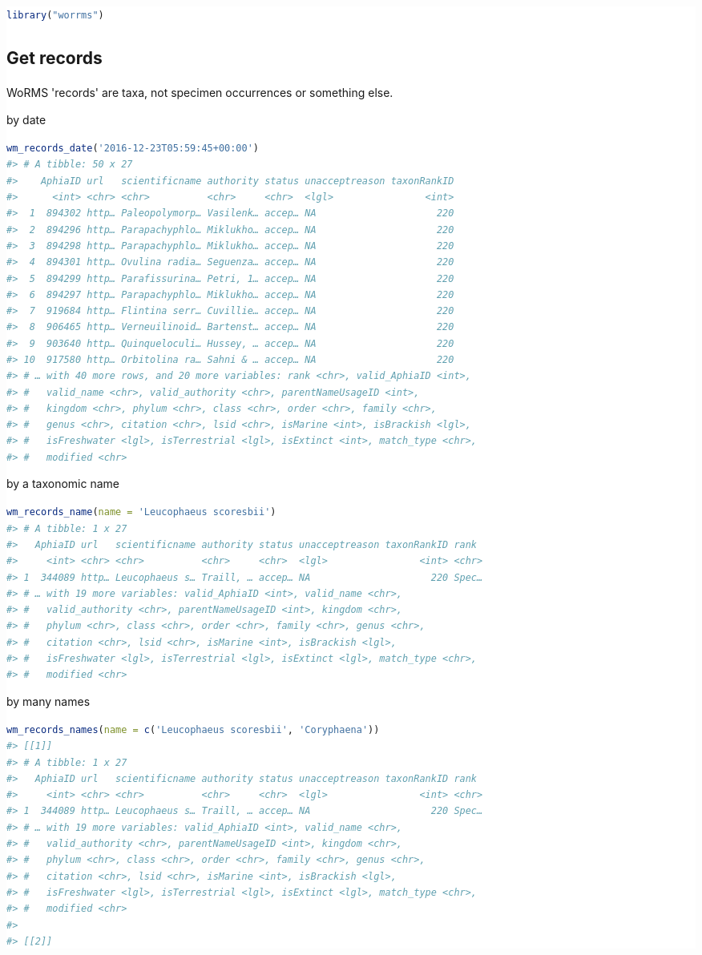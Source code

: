 ```r
library("worrms")
```

## Get records

WoRMS 'records' are taxa, not specimen occurrences or something else.

by date


```r
wm_records_date('2016-12-23T05:59:45+00:00')
#> # A tibble: 50 x 27
#>    AphiaID url   scientificname authority status unacceptreason taxonRankID
#>      <int> <chr> <chr>          <chr>     <chr>  <lgl>                <int>
#>  1  894302 http… Paleopolymorp… Vasilenk… accep… NA                     220
#>  2  894296 http… Parapachyphlo… Miklukho… accep… NA                     220
#>  3  894298 http… Parapachyphlo… Miklukho… accep… NA                     220
#>  4  894301 http… Ovulina radia… Seguenza… accep… NA                     220
#>  5  894299 http… Parafissurina… Petri, 1… accep… NA                     220
#>  6  894297 http… Parapachyphlo… Miklukho… accep… NA                     220
#>  7  919684 http… Flintina serr… Cuvillie… accep… NA                     220
#>  8  906465 http… Verneuilinoid… Bartenst… accep… NA                     220
#>  9  903640 http… Quinqueloculi… Hussey, … accep… NA                     220
#> 10  917580 http… Orbitolina ra… Sahni & … accep… NA                     220
#> # … with 40 more rows, and 20 more variables: rank <chr>, valid_AphiaID <int>,
#> #   valid_name <chr>, valid_authority <chr>, parentNameUsageID <int>,
#> #   kingdom <chr>, phylum <chr>, class <chr>, order <chr>, family <chr>,
#> #   genus <chr>, citation <chr>, lsid <chr>, isMarine <int>, isBrackish <lgl>,
#> #   isFreshwater <lgl>, isTerrestrial <lgl>, isExtinct <int>, match_type <chr>,
#> #   modified <chr>
```

by a taxonomic name


```r
wm_records_name(name = 'Leucophaeus scoresbii')
#> # A tibble: 1 x 27
#>   AphiaID url   scientificname authority status unacceptreason taxonRankID rank 
#>     <int> <chr> <chr>          <chr>     <chr>  <lgl>                <int> <chr>
#> 1  344089 http… Leucophaeus s… Traill, … accep… NA                     220 Spec…
#> # … with 19 more variables: valid_AphiaID <int>, valid_name <chr>,
#> #   valid_authority <chr>, parentNameUsageID <int>, kingdom <chr>,
#> #   phylum <chr>, class <chr>, order <chr>, family <chr>, genus <chr>,
#> #   citation <chr>, lsid <chr>, isMarine <int>, isBrackish <lgl>,
#> #   isFreshwater <lgl>, isTerrestrial <lgl>, isExtinct <lgl>, match_type <chr>,
#> #   modified <chr>
```

by many names


```r
wm_records_names(name = c('Leucophaeus scoresbii', 'Coryphaena'))
#> [[1]]
#> # A tibble: 1 x 27
#>   AphiaID url   scientificname authority status unacceptreason taxonRankID rank 
#>     <int> <chr> <chr>          <chr>     <chr>  <lgl>                <int> <chr>
#> 1  344089 http… Leucophaeus s… Traill, … accep… NA                     220 Spec…
#> # … with 19 more variables: valid_AphiaID <int>, valid_name <chr>,
#> #   valid_authority <chr>, parentNameUsageID <int>, kingdom <chr>,
#> #   phylum <chr>, class <chr>, order <chr>, family <chr>, genus <chr>,
#> #   citation <chr>, lsid <chr>, isMarine <int>, isBrackish <lgl>,
#> #   isFreshwater <lgl>, isTerrestrial <lgl>, isExtinct <lgl>, match_type <chr>,
#> #   modified <chr>
#> 
#> [[2]]
```